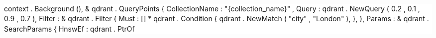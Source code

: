 context
.
Background
(),
&
qdrant
.
QueryPoints
{
CollectionName
:
"{collection_name}"
,
Query
:
qdrant
.
NewQuery
(
0.2
,
0.1
,
0.9
,
0.7
),
Filter
:
&
qdrant
.
Filter
{
Must
:
[]
*
qdrant
.
Condition
{
qdrant
.
NewMatch
(
"city"
,
"London"
),
},
},
Params
:
&
qdrant
.
SearchParams
{
HnswEf
:
qdrant
.
PtrOf